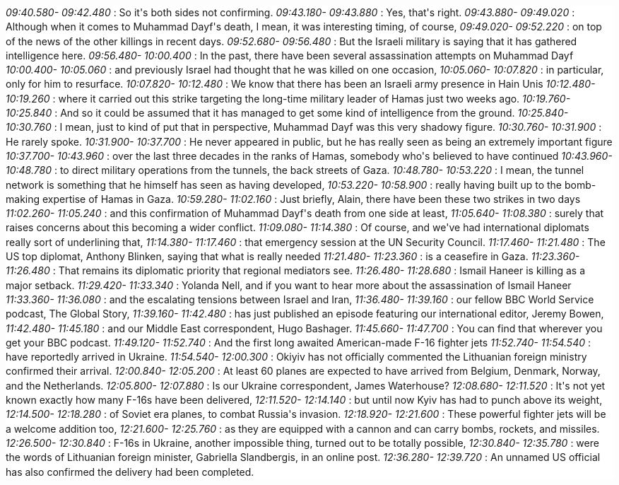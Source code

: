 *09:40.580- 09:42.480* :  So it's both sides not confirming.
*09:43.180- 09:43.880* :  Yes, that's right.
*09:43.880- 09:49.020* :  Although when it comes to Muhammad Dayf's death, I mean, it was interesting timing, of course,
*09:49.020- 09:52.220* :  on top of the news of the other killings in recent days.
*09:52.680- 09:56.480* :  But the Israeli military is saying that it has gathered intelligence here.
*09:56.480- 10:00.400* :  In the past, there have been several assassination attempts on Muhammad Dayf
*10:00.400- 10:05.060* :  and previously Israel had thought that he was killed on one occasion,
*10:05.060- 10:07.820* :  in particular, only for him to resurface.
*10:07.820- 10:12.480* :  We know that there has been an Israeli army presence in Hain Unis
*10:12.480- 10:19.260* :  where it carried out this strike targeting the long-time military leader of Hamas just two weeks ago.
*10:19.760- 10:25.840* :  And so it could be assumed that it has managed to get some kind of intelligence from the ground.
*10:25.840- 10:30.760* :  I mean, just to kind of put that in perspective, Muhammad Dayf was this very shadowy figure.
*10:30.760- 10:31.900* :  He rarely spoke.
*10:31.900- 10:37.700* :  He never appeared in public, but he has really seen as being an extremely important figure
*10:37.700- 10:43.960* :  over the last three decades in the ranks of Hamas, somebody who's believed to have continued
*10:43.960- 10:48.780* :  to direct military operations from the tunnels, the back streets of Gaza.
*10:48.780- 10:53.220* :  I mean, the tunnel network is something that he himself has seen as having developed,
*10:53.220- 10:58.900* :  really having built up to the bomb-making expertise of Hamas in Gaza.
*10:59.280- 11:02.160* :  Just briefly, Alain, there have been these two strikes in two days
*11:02.260- 11:05.240* :  and this confirmation of Muhammad Dayf's death from one side at least,
*11:05.640- 11:08.380* :  surely that raises concerns about this becoming a wider conflict.
*11:09.080- 11:14.380* :  Of course, and we've had international diplomats really sort of underlining that,
*11:14.380- 11:17.460* :  that emergency session at the UN Security Council.
*11:17.460- 11:21.480* :  The US top diplomat, Anthony Blinken, saying that what is really needed
*11:21.480- 11:23.360* :  is a ceasefire in Gaza.
*11:23.360- 11:26.480* :  That remains its diplomatic priority that regional mediators see.
*11:26.480- 11:28.680* :  Ismail Haneer is killing as a major setback.
*11:29.420- 11:33.340* :  Yolanda Nell, and if you want to hear more about the assassination of Ismail Haneer
*11:33.360- 11:36.080* :  and the escalating tensions between Israel and Iran,
*11:36.480- 11:39.160* :  our fellow BBC World Service podcast, The Global Story,
*11:39.160- 11:42.480* :  has just published an episode featuring our international editor, Jeremy Bowen,
*11:42.480- 11:45.180* :  and our Middle East correspondent, Hugo Bashager.
*11:45.660- 11:47.700* :  You can find that wherever you get your BBC podcast.
*11:49.120- 11:52.740* :  And the first long awaited American-made F-16 fighter jets
*11:52.740- 11:54.540* :  have reportedly arrived in Ukraine.
*11:54.540- 12:00.300* :  Okiyiv has not officially commented the Lithuanian foreign ministry confirmed their arrival.
*12:00.840- 12:05.200* :  At least 60 planes are expected to have arrived from Belgium, Denmark, Norway, and the Netherlands.
*12:05.800- 12:07.880* :  Is our Ukraine correspondent, James Waterhouse?
*12:08.680- 12:11.520* :  It's not yet known exactly how many F-16s have been delivered,
*12:11.520- 12:14.140* :  but until now Kyiv has had to punch above its weight,
*12:14.500- 12:18.280* :  of Soviet era planes, to combat Russia's invasion.
*12:18.920- 12:21.600* :  These powerful fighter jets will be a welcome addition too,
*12:21.600- 12:25.760* :  as they are equipped with a cannon and can carry bombs, rockets, and missiles.
*12:26.500- 12:30.840* :  F-16s in Ukraine, another impossible thing, turned out to be totally possible,
*12:30.840- 12:35.780* :  were the words of Lithuanian foreign minister, Gabriella Slandbergis, in an online post.
*12:36.280- 12:39.720* :  An unnamed US official has also confirmed the delivery had been completed.